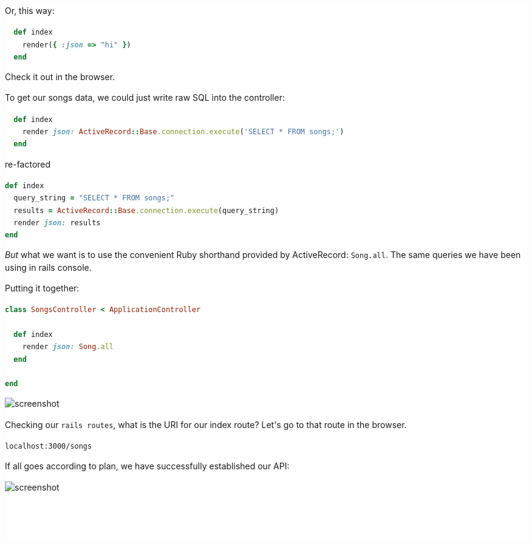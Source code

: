 Or, this way:

```ruby
  def index
    render({ :json => "hi" })
  end
```

Check it out in the browser.

To get our songs data, we could just write raw SQL into the controller:

```ruby
  def index
    render json: ActiveRecord::Base.connection.execute('SELECT * FROM songs;')
  end
```

re-factored

```ruby
def index
  query_string = "SELECT * FROM songs;"
  results = ActiveRecord::Base.connection.execute(query_string)
  render json: results
end
```

_But_ what we want is to use the convenient Ruby shorthand provided by ActiveRecord: `Song.all`. The same queries we have been using in rails console.

Putting it together:

```ruby
class SongsController < ApplicationController

  def index
	render json: Song.all
  end

end
```

![screenshot](https://i.imgur.com/1hEnlFH.png)

Checking our `rails routes`, what is the URI for our index route? Let's go to that route in the browser.

```shell
localhost:3000/songs
```

If all goes according to plan, we have successfully established our API:

![screenshot](https://i.imgur.com/7OXzwcU.png)

<br>
<br>
<br>
